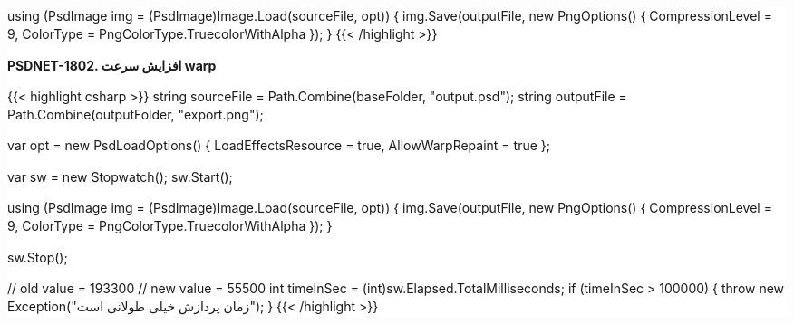 using (PsdImage img = (PsdImage)Image.Load(sourceFile, opt))
{
    img.Save(outputFile, new PngOptions() { CompressionLevel = 9, ColorType = PngColorType.TruecolorWithAlpha });
}
{{< /highlight >}}

**PSDNET-1802. افزایش سرعت warp**

{{< highlight csharp >}}
string sourceFile = Path.Combine(baseFolder, "output.psd");
string outputFile = Path.Combine(outputFolder, "export.png");

var opt = new PsdLoadOptions()
{
    LoadEffectsResource = true,
    AllowWarpRepaint = true
};

var sw = new Stopwatch();
sw.Start();

using (PsdImage img = (PsdImage)Image.Load(sourceFile, opt))
{
    img.Save(outputFile, new PngOptions() { CompressionLevel = 9, ColorType = PngColorType.TruecolorWithAlpha });
}

sw.Stop();

// old value = 193300
// new value =  55500
int timeInSec = (int)sw.Elapsed.TotalMilliseconds;
if (timeInSec > 100000)
{
    throw new Exception("زمان پردازش خیلی طولانی است");
}
{{< /highlight >}}
